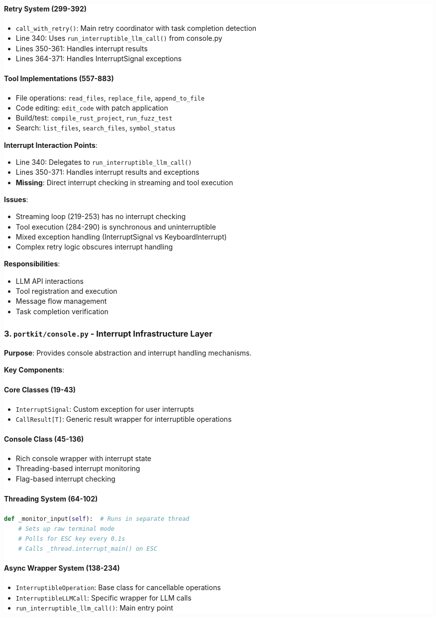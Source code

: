 #### Retry System (299-392)
- `call_with_retry()`: Main retry coordinator with task completion detection
- Line 340: Uses `run_interruptible_llm_call()` from console.py
- Lines 350-361: Handles interrupt results
- Lines 364-371: Handles InterruptSignal exceptions

#### Tool Implementations (557-883)
- File operations: `read_files`, `replace_file`, `append_to_file`
- Code editing: `edit_code` with patch application
- Build/test: `compile_rust_project`, `run_fuzz_test`
- Search: `list_files`, `search_files`, `symbol_status`

**Interrupt Interaction Points**:
- Line 340: Delegates to `run_interruptible_llm_call()`
- Lines 350-371: Handles interrupt results and exceptions
- **Missing**: Direct interrupt checking in streaming and tool execution

**Issues**:
- Streaming loop (219-253) has no interrupt checking
- Tool execution (284-290) is synchronous and uninterruptible
- Mixed exception handling (InterruptSignal vs KeyboardInterrupt)
- Complex retry logic obscures interrupt handling

**Responsibilities**:
- LLM API interactions
- Tool registration and execution
- Message flow management
- Task completion verification

### 3. `portkit/console.py` - Interrupt Infrastructure Layer

**Purpose**: Provides console abstraction and interrupt handling mechanisms.

**Key Components**:

#### Core Classes (19-43)
- `InterruptSignal`: Custom exception for user interrupts
- `CallResult[T]`: Generic result wrapper for interruptible operations

#### Console Class (45-136)
- Rich console wrapper with interrupt state
- Threading-based interrupt monitoring
- Flag-based interrupt checking

#### Threading System (64-102)
```python
def _monitor_input(self):  # Runs in separate thread
    # Sets up raw terminal mode
    # Polls for ESC key every 0.1s
    # Calls _thread.interrupt_main() on ESC
```

#### Async Wrapper System (138-234)
- `InterruptibleOperation`: Base class for cancellable operations
- `InterruptibleLLMCall`: Specific wrapper for LLM calls
- `run_interruptible_llm_call()`: Main entry point
